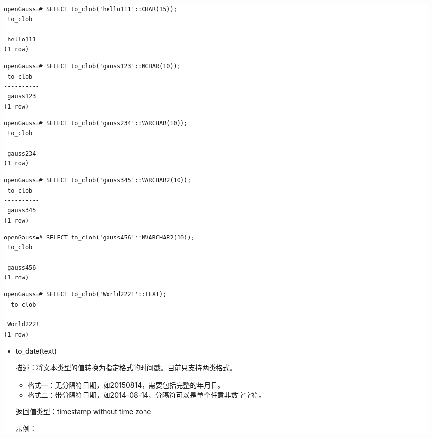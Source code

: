   ```
  openGauss=# SELECT to_clob('hello111'::CHAR(15));
   to_clob  
  ----------
   hello111
  (1 row)
  ```

  ```
  openGauss=# SELECT to_clob('gauss123'::NCHAR(10));
   to_clob  
  ----------
   gauss123
  (1 row)
  ```

  ```
  openGauss=# SELECT to_clob('gauss234'::VARCHAR(10));
   to_clob  
  ----------
   gauss234
  (1 row)
  ```

  ```
  openGauss=# SELECT to_clob('gauss345'::VARCHAR2(10));
   to_clob  
  ----------
   gauss345
  (1 row)
  ```

  ```
  openGauss=# SELECT to_clob('gauss456'::NVARCHAR2(10));
   to_clob  
  ----------
   gauss456
  (1 row)
  ```

  ```
  openGauss=# SELECT to_clob('World222!'::TEXT);
    to_clob  
  -----------
   World222!
  (1 row)
  ```

- to\_date\(text\)

  描述：将文本类型的值转换为指定格式的时间戳。目前只支持两类格式。

  -   格式一：无分隔符日期，如20150814，需要包括完整的年月日。
  -   格式二：带分隔符日期，如2014-08-14，分隔符可以是单个任意非数字字符。

  返回值类型：timestamp without time zone

  示例：
